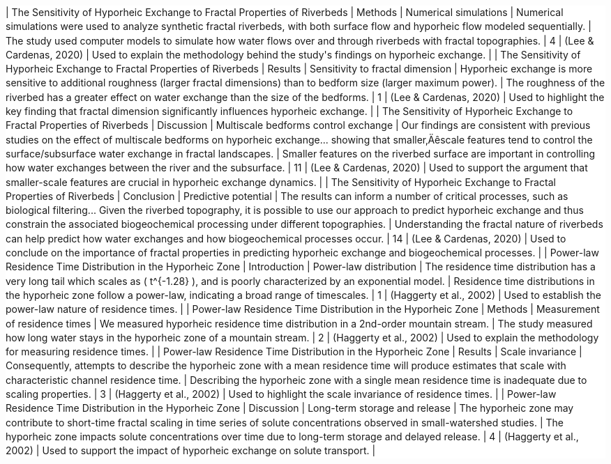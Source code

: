 | The Sensitivity of Hyporheic Exchange to Fractal Properties of Riverbeds               | Methods      | Numerical simulations                | Numerical simulations were used to analyze synthetic fractal riverbeds, with both surface flow and hyporheic flow modeled sequentially.                                                                                                                                          | The study used computer models to simulate how water flows over and through riverbeds with fractal topographies.                | 4     | (Lee & Cardenas, 2020)         | Used to explain the methodology behind the study's findings on hyporheic exchange.                                      |
| The Sensitivity of Hyporheic Exchange to Fractal Properties of Riverbeds               | Results      | Sensitivity to fractal dimension     | Hyporheic exchange is more sensitive to additional roughness (larger fractal dimensions) than to bedform size (larger maximum power).                                                                                                                                            | The roughness of the riverbed has a greater effect on water exchange than the size of the bedforms.                             | 1     | (Lee & Cardenas, 2020)         | Used to highlight the key finding that fractal dimension significantly influences hyporheic exchange.                   |
| The Sensitivity of Hyporheic Exchange to Fractal Properties of Riverbeds               | Discussion   | Multiscale bedforms control exchange | Our findings are consistent with previous studies on the effect of multiscale bedforms on hyporheic exchange... showing that smaller‚Äêscale features tend to control the surface/subsurface water exchange in fractal landscapes.                                               | Smaller features on the riverbed surface are important in controlling how water exchanges between the river and the subsurface. | 11    | (Lee & Cardenas, 2020)         | Used to support the argument that smaller-scale features are crucial in hyporheic exchange dynamics.                    |
| The Sensitivity of Hyporheic Exchange to Fractal Properties of Riverbeds               | Conclusion   | Predictive potential                 | The results can inform a number of critical processes, such as biological filtering... Given the riverbed topography, it is possible to use our approach to predict hyporheic exchange and thus constrain the associated biogeochemical processing under different topographies. | Understanding the fractal nature of riverbeds can help predict how water exchanges and how biogeochemical processes occur.      | 14    | (Lee & Cardenas, 2020)         | Used to conclude on the importance of fractal properties in predicting hyporheic exchange and biogeochemical processes. |
| Power-law Residence Time Distribution in the Hyporheic Zone                            | Introduction | Power-law distribution               | The residence time distribution has a very long tail which scales as \( t^{-1.28} \), and is poorly characterized by an exponential model.                                                                                                                                       | Residence time distributions in the hyporheic zone follow a power-law, indicating a broad range of timescales.                  | 1     | (Haggerty et al., 2002)        | Used to establish the power-law nature of residence times.                                                              |
| Power-law Residence Time Distribution in the Hyporheic Zone                            | Methods      | Measurement of residence times       | We measured hyporheic residence time distribution in a 2nd-order mountain stream.                                                                                                                                                                                                | The study measured how long water stays in the hyporheic zone of a mountain stream.                                             | 2     | (Haggerty et al., 2002)        | Used to explain the methodology for measuring residence times.                                                          |
| Power-law Residence Time Distribution in the Hyporheic Zone                            | Results      | Scale invariance                     | Consequently, attempts to describe the hyporheic zone with a mean residence time will produce estimates that scale with characteristic channel residence time.                                                                                                                   | Describing the hyporheic zone with a single mean residence time is inadequate due to scaling properties.                        | 3     | (Haggerty et al., 2002)        | Used to highlight the scale invariance of residence times.                                                              |
| Power-law Residence Time Distribution in the Hyporheic Zone                            | Discussion   | Long-term storage and release        | The hyporheic zone may contribute to short-time fractal scaling in time series of solute concentrations observed in small-watershed studies.                                                                                                                                     | The hyporheic zone impacts solute concentrations over time due to long-term storage and delayed release.                        | 4     | (Haggerty et al., 2002)        | Used to support the impact of hyporheic exchange on solute transport.                                                   |